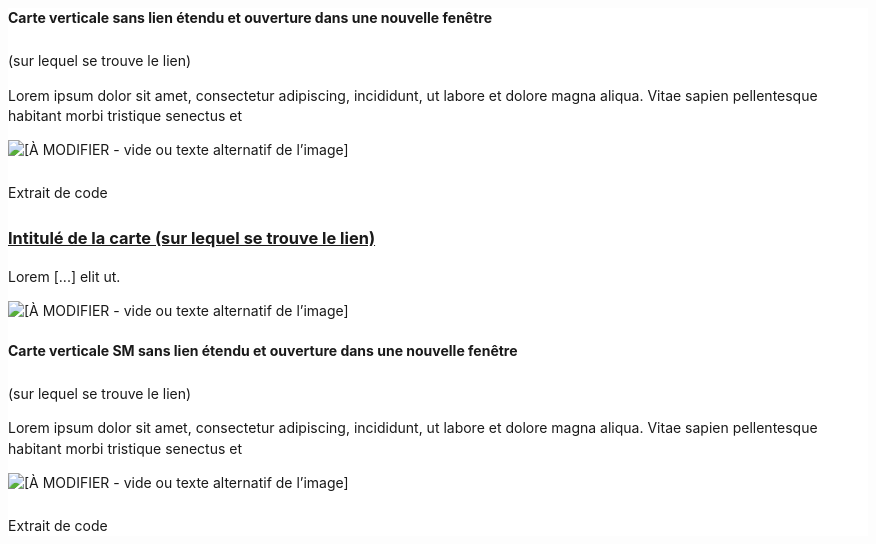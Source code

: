 </div>
</div>
</div>


#### Carte verticale sans lien étendu et ouverture dans une nouvelle fenêtre


###
(sur lequel se trouve le lien)


Lorem ipsum dolor sit amet, consectetur adipiscing, incididunt, ut labore et dolore magna aliqua. Vitae sapien pellentesque habitant morbi tristique senectus et


![[À MODIFIER - vide ou texte alternatif de l’image]](../../../example/img/placeholder.16x9.png)


###
Extrait de code


<div id="card-1238" class="fr-card">
<div class="fr-card__body">
<div class="fr-card__content">
<h3 class="fr-card__title">
<a title="Intitulé de la carte (sur lequel se trouve le lien) - nouvelle fenêtre" href="#" target="_blank" rel="noopener external">Intitulé de la carte (sur lequel se trouve le lien)</a>
</h3>
<p class="fr-card__desc">Lorem [...] elit ut.</p>
</div>
</div>
<div class="fr-card__header">
<div class="fr-card__img">
<img class="fr-responsive-img" src="../../../example/img/placeholder.16x9.png" alt="[À MODIFIER - vide ou texte alternatif de l’image]" />

</div>
</div>
</div>


#### Carte verticale SM sans lien étendu et ouverture dans une nouvelle fenêtre


###
(sur lequel se trouve le lien)


Lorem ipsum dolor sit amet, consectetur adipiscing, incididunt, ut labore et dolore magna aliqua. Vitae sapien pellentesque habitant morbi tristique senectus et


![[À MODIFIER - vide ou texte alternatif de l’image]](../../../example/img/placeholder.16x9.png)


###
Extrait de code
